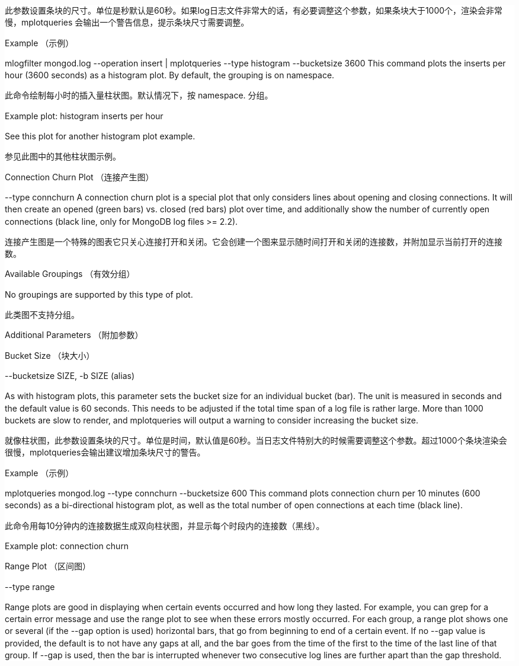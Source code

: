 此参数设置条块的尺寸。单位是秒默认是60秒。如果log日志文件非常大的话，有必要调整这个参数，如果条块大于1000个，渲染会非常慢，mplotqueries 会输出一个警告信息，提示条块尺寸需要调整。

Example （示例）

mlogfilter mongod.log --operation insert |     mplotqueries --type histogram --bucketsize 3600
This command plots the inserts per hour (3600 seconds) as a histogram plot. By default, the grouping is on namespace. 

此命令绘制每小时的插入量柱状图。默认情况下，按 namespace. 分组。

Example plot: histogram inserts per hour

See this plot for another histogram plot example.

参见此图中的其他柱状图示例。

Connection Churn Plot （连接产生图）

--type connchurn 
 A connection churn plot is a special plot that only considers lines about opening and closing connections. It will then create an opened (green bars) vs. closed (red bars) plot over time, and additionally show the number of currently open connections (black line, only for MongoDB log files >= 2.2).

连接产生图是一个特殊的图表它只关心连接打开和关闭。它会创建一个图来显示随时间打开和关闭的连接数，并附加显示当前打开的连接数。

Available Groupings （有效分组）

No groupings are supported by this type of plot.

此类图不支持分组。

Additional Parameters （附加参数）

Bucket Size （块大小）

--bucketsize SIZE, -b SIZE (alias)

As with histogram plots, this parameter sets the bucket size for an individual bucket (bar). The unit is measured in seconds and the default value is 60 seconds. This needs to be adjusted if the total time span of a log file is rather large. More than 1000 buckets are slow to render, and mplotqueries will output a warning to consider increasing the bucket size.

就像柱状图，此参数设置条块的尺寸。单位是时间，默认值是60秒。当日志文件特别大的时候需要调整这个参数。超过1000个条块渲染会很慢，mplotqueries会输出建议增加条块尺寸的警告。

Example （示例）

mplotqueries mongod.log --type connchurn --bucketsize 600
This command plots connection churn per 10 minutes (600 seconds) as a bi-directional histogram plot, as well as the total number of open connections at each time (black line). 

此命令用每10分钟内的连接数据生成双向柱状图，并显示每个时段内的连接数（黑线）。



Example plot: connection churn



Range Plot （区间图）

--type range 

Range plots are good in displaying when certain events occurred and how long they lasted. For example, you can grep for a certain error message and use the range plot to see when these errors mostly occurred. For each group, a range plot shows one or several (if the --gap option is used) horizontal bars, that go from beginning to end of a certain event. If no --gap value is provided, the default is to not have any gaps at all, and the bar goes from the time of the first to the time of the last line of that group. If --gap is used, then the bar is interrupted whenever two consecutive log lines are further apart than the gap threshold.
